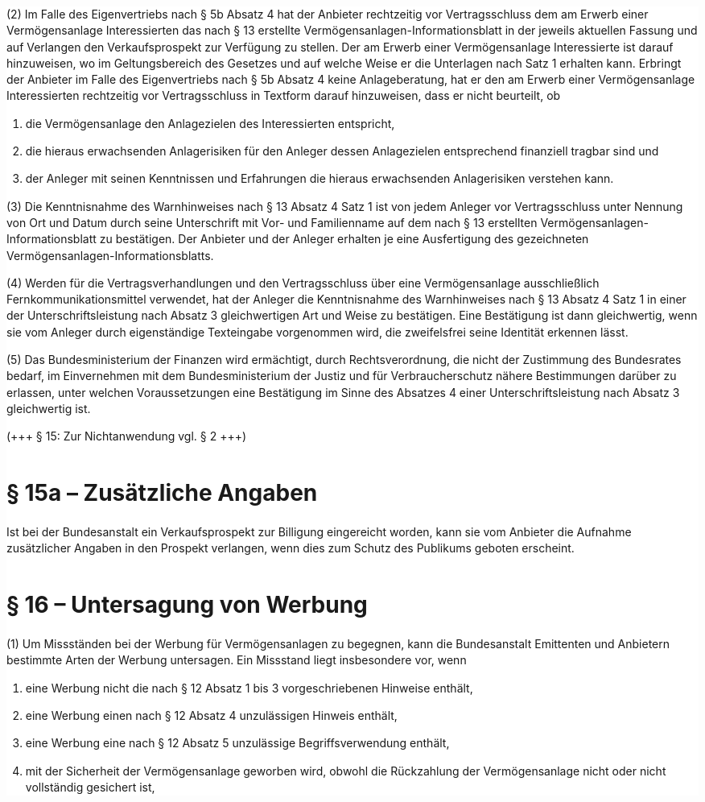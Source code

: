 (2) Im Falle des Eigenvertriebs nach § 5b Absatz 4 hat der Anbieter rechtzeitig vor Vertragsschluss dem am Erwerb einer Vermögensanlage Interessierten das nach § 13 erstellte Vermögensanlagen-Informationsblatt in der jeweils aktuellen Fassung und auf Verlangen den Verkaufsprospekt zur Verfügung zu stellen. Der am Erwerb einer Vermögensanlage Interessierte ist darauf hinzuweisen, wo im Geltungsbereich des Gesetzes und auf welche Weise er die Unterlagen nach Satz 1 erhalten kann. Erbringt der Anbieter im Falle des Eigenvertriebs nach § 5b Absatz 4 keine Anlageberatung, hat er den am Erwerb einer Vermögensanlage Interessierten rechtzeitig vor Vertragsschluss in Textform darauf hinzuweisen, dass er nicht beurteilt, ob

1. die Vermögensanlage den Anlagezielen des Interessierten entspricht,

2. die hieraus erwachsenden Anlagerisiken für den Anleger dessen Anlagezielen entsprechend finanziell tragbar sind und

3. der Anleger mit seinen Kenntnissen und Erfahrungen die hieraus erwachsenden Anlagerisiken verstehen kann.

(3) Die Kenntnisnahme des Warnhinweises nach § 13 Absatz 4 Satz 1 ist von jedem Anleger vor Vertragsschluss unter Nennung von Ort und Datum durch seine Unterschrift mit Vor- und Familienname auf dem nach § 13 erstellten Vermögensanlagen-Informationsblatt zu bestätigen. Der Anbieter und der Anleger erhalten je eine Ausfertigung des gezeichneten Vermögensanlagen-Informationsblatts.

(4) Werden für die Vertragsverhandlungen und den Vertragsschluss über eine Vermögensanlage ausschließlich Fernkommunikationsmittel verwendet, hat der Anleger die Kenntnisnahme des Warnhinweises nach § 13 Absatz 4 Satz 1 in einer der Unterschriftsleistung nach Absatz 3 gleichwertigen Art und Weise zu bestätigen. Eine Bestätigung ist dann gleichwertig, wenn sie vom Anleger durch eigenständige Texteingabe vorgenommen wird, die zweifelsfrei seine Identität erkennen lässt.

(5) Das Bundesministerium der Finanzen wird ermächtigt, durch Rechtsverordnung, die nicht der Zustimmung des Bundesrates bedarf, im Einvernehmen mit dem Bundesministerium der Justiz und für Verbraucherschutz nähere Bestimmungen darüber zu erlassen, unter welchen Voraussetzungen eine Bestätigung im Sinne des Absatzes 4 einer Unterschriftsleistung nach Absatz 3 gleichwertig ist.

(+++ § 15: Zur Nichtanwendung vgl. § 2 +++)

# § 15a – Zusätzliche Angaben

Ist bei der Bundesanstalt ein Verkaufsprospekt zur Billigung eingereicht worden, kann sie vom Anbieter die Aufnahme zusätzlicher Angaben in den Prospekt verlangen, wenn dies zum Schutz des Publikums geboten erscheint.

# § 16 – Untersagung von Werbung

(1) Um Missständen bei der Werbung für Vermögensanlagen zu begegnen, kann die Bundesanstalt Emittenten und Anbietern bestimmte Arten der Werbung untersagen. Ein Missstand liegt insbesondere vor, wenn

1. eine Werbung nicht die nach § 12 Absatz 1 bis 3 vorgeschriebenen Hinweise enthält,

2. eine Werbung einen nach § 12 Absatz 4 unzulässigen Hinweis enthält,

3. eine Werbung eine nach § 12 Absatz 5 unzulässige Begriffsverwendung enthält,

4. mit der Sicherheit der Vermögensanlage geworben wird, obwohl die Rückzahlung der Vermögensanlage nicht oder nicht vollständig gesichert ist,
